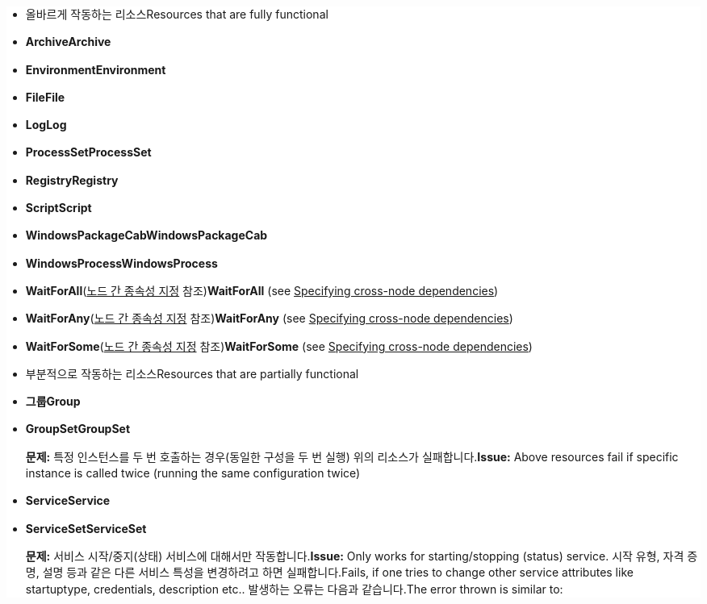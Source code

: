 - <span data-ttu-id="d7fdf-147">올바르게 작동하는 리소스</span><span class="sxs-lookup"><span data-stu-id="d7fdf-147">Resources that are fully functional</span></span>

- <span data-ttu-id="d7fdf-148">**Archive**</span><span class="sxs-lookup"><span data-stu-id="d7fdf-148">**Archive**</span></span>
- <span data-ttu-id="d7fdf-149">**Environment**</span><span class="sxs-lookup"><span data-stu-id="d7fdf-149">**Environment**</span></span>
- <span data-ttu-id="d7fdf-150">**File**</span><span class="sxs-lookup"><span data-stu-id="d7fdf-150">**File**</span></span>
- <span data-ttu-id="d7fdf-151">**Log**</span><span class="sxs-lookup"><span data-stu-id="d7fdf-151">**Log**</span></span>
- <span data-ttu-id="d7fdf-152">**ProcessSet**</span><span class="sxs-lookup"><span data-stu-id="d7fdf-152">**ProcessSet**</span></span>
- <span data-ttu-id="d7fdf-153">**Registry**</span><span class="sxs-lookup"><span data-stu-id="d7fdf-153">**Registry**</span></span>
- <span data-ttu-id="d7fdf-154">**Script**</span><span class="sxs-lookup"><span data-stu-id="d7fdf-154">**Script**</span></span>
- <span data-ttu-id="d7fdf-155">**WindowsPackageCab**</span><span class="sxs-lookup"><span data-stu-id="d7fdf-155">**WindowsPackageCab**</span></span>
- <span data-ttu-id="d7fdf-156">**WindowsProcess**</span><span class="sxs-lookup"><span data-stu-id="d7fdf-156">**WindowsProcess**</span></span>
- <span data-ttu-id="d7fdf-157">**WaitForAll**([노드 간 종속성 지정](../configurations/crossNodeDependencies.md) 참조)</span><span class="sxs-lookup"><span data-stu-id="d7fdf-157">**WaitForAll** (see [Specifying cross-node dependencies](../configurations/crossNodeDependencies.md))</span></span>
- <span data-ttu-id="d7fdf-158">**WaitForAny**([노드 간 종속성 지정](../configurations/crossNodeDependencies.md) 참조)</span><span class="sxs-lookup"><span data-stu-id="d7fdf-158">**WaitForAny** (see [Specifying cross-node dependencies](../configurations/crossNodeDependencies.md))</span></span>
- <span data-ttu-id="d7fdf-159">**WaitForSome**([노드 간 종속성 지정](../configurations/crossNodeDependencies.md) 참조)</span><span class="sxs-lookup"><span data-stu-id="d7fdf-159">**WaitForSome** (see [Specifying cross-node dependencies](../configurations/crossNodeDependencies.md))</span></span>

- <span data-ttu-id="d7fdf-160">부분적으로 작동하는 리소스</span><span class="sxs-lookup"><span data-stu-id="d7fdf-160">Resources that are partially functional</span></span>
- <span data-ttu-id="d7fdf-161">**그룹**</span><span class="sxs-lookup"><span data-stu-id="d7fdf-161">**Group**</span></span>
- <span data-ttu-id="d7fdf-162">**GroupSet**</span><span class="sxs-lookup"><span data-stu-id="d7fdf-162">**GroupSet**</span></span>

  <span data-ttu-id="d7fdf-163">**문제:** 특정 인스턴스를 두 번 호출하는 경우(동일한 구성을 두 번 실행) 위의 리소스가 실패합니다.</span><span class="sxs-lookup"><span data-stu-id="d7fdf-163">**Issue:** Above resources fail if specific instance is called twice (running the same configuration twice)</span></span>

- <span data-ttu-id="d7fdf-164">**Service**</span><span class="sxs-lookup"><span data-stu-id="d7fdf-164">**Service**</span></span>
- <span data-ttu-id="d7fdf-165">**ServiceSet**</span><span class="sxs-lookup"><span data-stu-id="d7fdf-165">**ServiceSet**</span></span>

  <span data-ttu-id="d7fdf-166">**문제:** 서비스 시작/중지(상태) 서비스에 대해서만 작동합니다.</span><span class="sxs-lookup"><span data-stu-id="d7fdf-166">**Issue:** Only works for starting/stopping (status) service.</span></span> <span data-ttu-id="d7fdf-167">시작 유형, 자격 증명, 설명 등과 같은 다른 서비스 특성을 변경하려고 하면 실패합니다.</span><span class="sxs-lookup"><span data-stu-id="d7fdf-167">Fails, if one tries to change other service attributes like startuptype, credentials, description etc..</span></span> <span data-ttu-id="d7fdf-168">발생하는 오류는 다음과 같습니다.</span><span class="sxs-lookup"><span data-stu-id="d7fdf-168">The error thrown is similar to:</span></span>
